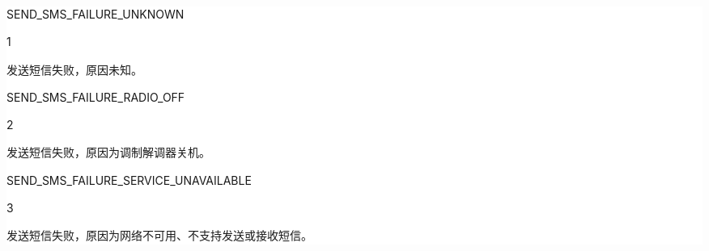 <tr id="row458123655717"><td class="cellrowborder" valign="top" width="43.47%" headers="mcps1.1.4.1.1 "><p id="p478263820580"><a name="p478263820580"></a><a name="p478263820580"></a>SEND_SMS_FAILURE_UNKNOWN</p>
</td>
<td class="cellrowborder" valign="top" width="9.51%" headers="mcps1.1.4.1.2 "><p id="p458223645713"><a name="p458223645713"></a><a name="p458223645713"></a>1</p>
</td>
<td class="cellrowborder" valign="top" width="47.02%" headers="mcps1.1.4.1.3 "><p id="p558253614573"><a name="p558253614573"></a><a name="p558253614573"></a>发送短信失败，原因未知。</p>
</td>
</tr>
<tr id="row2045810344577"><td class="cellrowborder" valign="top" width="43.47%" headers="mcps1.1.4.1.1 "><p id="p13459184185812"><a name="p13459184185812"></a><a name="p13459184185812"></a>SEND_SMS_FAILURE_RADIO_OFF</p>
</td>
<td class="cellrowborder" valign="top" width="9.51%" headers="mcps1.1.4.1.2 "><p id="p164591834155714"><a name="p164591834155714"></a><a name="p164591834155714"></a>2</p>
</td>
<td class="cellrowborder" valign="top" width="47.02%" headers="mcps1.1.4.1.3 "><p id="p4459734125717"><a name="p4459734125717"></a><a name="p4459734125717"></a>发送短信失败，原因为调制解调器关机。</p>
</td>
</tr>
<tr id="row0114132105714"><td class="cellrowborder" valign="top" width="43.47%" headers="mcps1.1.4.1.1 "><p id="p1586519435581"><a name="p1586519435581"></a><a name="p1586519435581"></a>SEND_SMS_FAILURE_SERVICE_UNAVAILABLE</p>
</td>
<td class="cellrowborder" valign="top" width="9.51%" headers="mcps1.1.4.1.2 "><p id="p1111493218571"><a name="p1111493218571"></a><a name="p1111493218571"></a>3</p>
</td>
<td class="cellrowborder" valign="top" width="47.02%" headers="mcps1.1.4.1.3 "><p id="p159271549104318"><a name="p159271549104318"></a><a name="p159271549104318"></a>发送短信失败，原因为网络不可用、不支持发送或接收短信。</p>
</td>
</tr>
</tbody>
</table>
